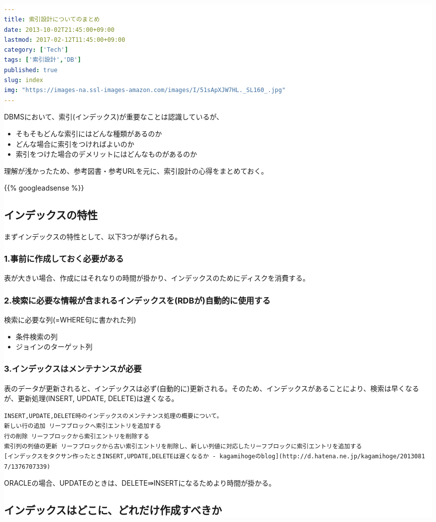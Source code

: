 ```yaml
---
title: 索引設計についてのまとめ
date: 2013-10-02T21:45:00+09:00
lastmod: 2017-02-12T11:45:00+09:00
category: ['Tech']
tags: ['索引設計','DB']
published: true
slug: index
img: "https://images-na.ssl-images-amazon.com/images/I/51sApXJW7HL._SL160_.jpg"
---
```


DBMSにおいて、索引(インデックス)が重要なことは認識しているが、

- そもそもどんな索引にはどんな種類があるのか
- どんな場合に索引をつければよいのか
- 索引をつけた場合のデメリットにはどんなものがあるのか

理解が浅かったため、参考図書・参考URLを元に、索引設計の心得をまとめておく。


{{% googleadsense %}}



## インデックスの特性

まずインデックスの特性として、以下3つが挙げられる。

### 1.事前に作成しておく必要がある

表が大きい場合、作成にはそれなりの時間が掛かり、インデックスのためにディスクを消費する。


### 2.検索に必要な情報が含まれるインデックスを(RDBが)自動的に使用する

検索に必要な列(=WHERE句に書かれた列)
 - 条件検索の列
 - ジョインのターゲット列

### 3.インデックスはメンテナンスが必要
表のデータが更新されると、インデックスは必ず(自動的に)更新される。そのため、インデックスがあることにより、検索は早くなるが、更新処理(INSERT, UPDATE, DELETE)は遅くなる。

```
INSERT,UPDATE,DELETE時のインデックスのメンテナンス処理の概要について。
新しい行の追加 リーフブロックへ索引エントリを追加する
行の削除 リーフブロックから索引エントリを削除する
索引列の列値の更新 リーフブロックから古い索引エントリを削除し、新しい列値に対応したリーフブロックに索引エントリを追加する
[インデックスをタクサン作ったときINSERT,UPDATE,DELETEは遅くなるか - kagamihogeのblog](http://d.hatena.ne.jp/kagamihoge/20130817/1376707339)
```
ORACLEの場合、UPDATEのときは、DELETE⇛INSERTになるためより時間が掛かる。


## インデックスはどこに、どれだけ作成すべきか
